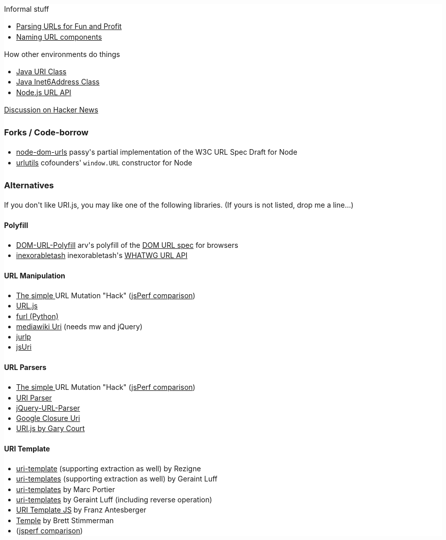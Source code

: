 Informal stuff

* [Parsing URLs for Fun and Profit](http://tools.ietf.org/html/draft-abarth-url-01)
* [Naming URL components](http://tantek.com/2011/238/b1/many-ways-slice-url-name-pieces)

How other environments do things

* [Java URI Class](http://docs.oracle.com/javase/7/docs/api/java/net/URI.html)
* [Java Inet6Address Class](http://docs.oracle.com/javase/1.5.0/docs/api/java/net/Inet6Address.html)
* [Node.js URL API](http://nodejs.org/docs/latest/api/url.html)

[Discussion on Hacker News](https://news.ycombinator.com/item?id=3398837)

### Forks / Code-borrow ###

* [node-dom-urls](https://github.com/passy/node-dom-urls) passy's partial implementation of the W3C URL Spec Draft for Node
* [urlutils](https://github.com/cofounders/urlutils) cofounders' `window.URL` constructor for Node

### Alternatives ###

If you don't like URI.js, you may like one of the following libraries. (If yours is not listed, drop me a line…)

#### Polyfill ####

* [DOM-URL-Polyfill](https://github.com/arv/DOM-URL-Polyfill/) arv's polyfill of the [DOM URL spec](https://dvcs.w3.org/hg/url/raw-file/tip/Overview.html#interface-urlutils) for browsers
* [inexorabletash](https://github.com/inexorabletash/polyfill/#whatwg-url-api) inexorabletash's [WHATWG URL API](http://url.spec.whatwg.org/)

#### URL Manipulation ####

* [The simple <a> URL Mutation "Hack"](http://jsfiddle.net/rodneyrehm/KkGUJ/) ([jsPerf comparison](http://jsperf.com/idl-attributes-vs-uri-js))
* [URL.js](https://github.com/ericf/urljs)
* [furl (Python)](https://github.com/gruns/furl)
* [mediawiki Uri](https://svn.wikimedia.org/viewvc/mediawiki/trunk/phase3/resources/mediawiki/mediawiki.Uri.js?view=markup) (needs mw and jQuery)
* [jurlp](https://github.com/tombonner/jurlp)
* [jsUri](https://github.com/derek-watson/jsUri)

#### URL Parsers ####

* [The simple <a> URL Mutation "Hack"](http://jsfiddle.net/rodneyrehm/KkGUJ/) ([jsPerf comparison](http://jsperf.com/idl-attributes-vs-uri-js))
* [URI Parser](http://blog.stevenlevithan.com/archives/parseuri)
* [jQuery-URL-Parser](https://github.com/allmarkedup/jQuery-URL-Parser)
* [Google Closure Uri](https://google.github.io/closure-library/api/class_goog_Uri.html)
* [URI.js by Gary Court](https://github.com/garycourt/uri-js)

#### URI Template ####

* [uri-template](https://github.com/rezigned/uri-template.js) (supporting extraction as well) by Rezigne
* [uri-templates](https://github.com/geraintluff/uri-templates) (supporting extraction as well) by Geraint Luff
* [uri-templates](https://github.com/marc-portier/uri-templates) by Marc Portier
* [uri-templates](https://github.com/geraintluff/uri-templates) by Geraint Luff (including reverse operation)
* [URI Template JS](https://github.com/fxa/uritemplate-js) by Franz Antesberger
* [Temple](https://github.com/brettstimmerman/temple) by Brett Stimmerman
* ([jsperf comparison](http://jsperf.com/uri-templates/2))
